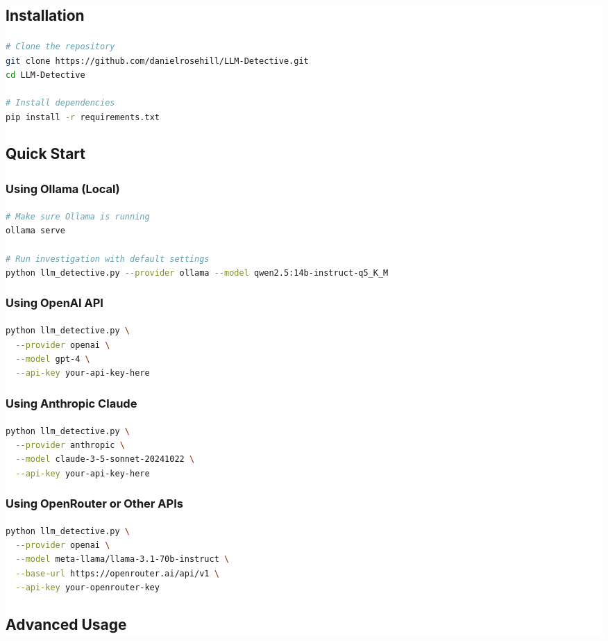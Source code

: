 ## Installation

```bash
# Clone the repository
git clone https://github.com/danielrosehill/LLM-Detective.git
cd LLM-Detective

# Install dependencies
pip install -r requirements.txt
```

## Quick Start

### Using Ollama (Local)

```bash
# Make sure Ollama is running
ollama serve

# Run investigation with default settings
python llm_detective.py --provider ollama --model qwen2.5:14b-instruct-q5_K_M
```

### Using OpenAI API

```bash
python llm_detective.py \
  --provider openai \
  --model gpt-4 \
  --api-key your-api-key-here
```

### Using Anthropic Claude

```bash
python llm_detective.py \
  --provider anthropic \
  --model claude-3-5-sonnet-20241022 \
  --api-key your-api-key-here
```

### Using OpenRouter or Other APIs

```bash
python llm_detective.py \
  --provider openai \
  --model meta-llama/llama-3.1-70b-instruct \
  --base-url https://openrouter.ai/api/v1 \
  --api-key your-openrouter-key
```

## Advanced Usage
